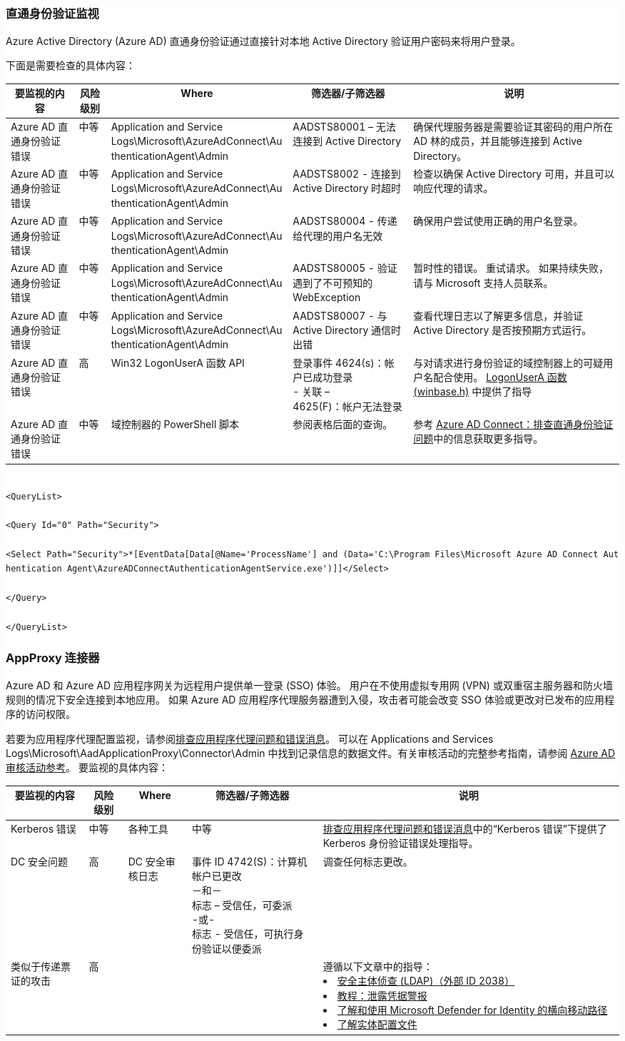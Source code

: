 ### <a name="pass-through-authentication-monitoring"></a>直通身份验证监视 

Azure Active Directory (Azure AD) 直通身份验证通过直接针对本地 Active Directory 验证用户密码来将用户登录。 

下面是需要检查的具体内容：

| 要监视的内容| 风险级别| Where| 筛选器/子筛选器| 说明 |
| - | - | - | - | - |
| Azure AD 直通身份验证错误|中等 | Application and ‎Service Logs\Microsoft\A‎zureAdConnec‎t\Authenticatio‎nAgent\Admin| AADSTS80001 – 无法连接到 Active Directory| 确保代理服务器是需要验证其密码的用户所在 AD 林的成员，并且能够连接到 Active Directory。 |
| Azure AD 直通身份验证错误| 中等| Application and ‎Service Logs\Microsoft\A‎zureAdConnec‎t\Authenticatio‎nAgent\Admin| AADSTS8002 - 连接到 Active Directory 时超时| 检查以确保 Active Directory 可用，并且可以响应代理的请求。 |
| Azure AD 直通身份验证错误|中等 | Application and ‎Service Logs\Microsoft\A‎zureAdConnec‎t\Authenticatio‎nAgent\Admin| AADSTS80004 - 传递给代理的用户名无效| 确保用户尝试使用正确的用户名登录。 |
| Azure AD 直通身份验证错误|中等 | Application and ‎Service Logs\Microsoft\A‎zureAdConnec‎t\Authenticatio‎nAgent\Admin| AADSTS80005 - 验证遇到了不可预知的 WebException| 暂时性的错误。 重试请求。 如果持续失败，请与 Microsoft 支持人员联系。 |
| Azure AD 直通身份验证错误| 中等| Application and ‎Service Logs\Microsoft\A‎zureAdConnec‎t\Authenticatio‎nAgent\Admin| AADSTS80007 - 与 Active Directory 通信时出错| 查看代理日志以了解更多信息，并验证 Active Directory 是否按预期方式运行。 |
| Azure AD 直通身份验证错误|高 | Win32 LogonUserA 函数 API| 登录事件 4624(s)：帐户已成功登录<br>- 关联 –<br>4625(F)：帐户无法登录| 与对请求进行身份验证的域控制器上的可疑用户名配合使用。 [LogonUserA 函数 (winbase.h)](/windows/win32/api/winbase/nf-winbase-logonusera) 中提供了指导 |
| Azure AD 直通身份验证错误| 中等| 域控制器的 PowerShell 脚本| 参阅表格后面的查询。 | 参考 [Azure AD Connect：排查直通身份验证问题](../hybrid/tshoot-connect-pass-through-authentication.md)中的信息获取更多指导。 |

```Kusto

<QueryList>

<Query Id="0" Path="Security">

<Select Path="Security">*[EventData[Data[@Name='ProcessName'] and (Data='C:\Program Files\Microsoft Azure AD Connect Authentication Agent\AzureADConnectAuthenticationAgentService.exe')]]</Select>

</Query>

</QueryList>
```

### <a name="appproxy-connector"></a>AppProxy 连接器

Azure AD 和 Azure AD 应用程序网关为远程用户提供单一登录 (SSO) 体验。 用户在不使用虚拟专用网 (VPN) 或双重宿主服务器和防火墙规则的情况下安全连接到本地应用。 如果 Azure AD 应用程序代理服务器遭到入侵，攻击者可能会改变 SSO 体验或更改对已发布的应用程序的访问权限。 

若要为应用程序代理配置监视，请参阅[排查应用程序代理问题和错误消息](../app-proxy/application-proxy-troubleshoot.md)。 可以在 Applications and Services Logs\Microsoft\AadApplicationProxy\Connector\Admin 中找到记录信息的数据文件。有关审核活动的完整参考指南，请参阅 [Azure AD 审核活动参考](../reports-monitoring/reference-audit-activities.md)。 要监视的具体内容：

| 要监视的内容| 风险级别| Where| 筛选器/子筛选器| 说明 |
| - | - | - | - | - |
| Kerberos 错误| 中等 | 各种工具| 中等 | [排查应用程序代理问题和错误消息](../app-proxy/application-proxy-troubleshoot.md)中的“Kerberos 错误”下提供了 Kerberos 身份验证错误处理指导。 |
| DC 安全问题| 高| DC 安全审核日志| 事件 ID 4742(S)：计算机帐户已更改<br>－和－<br>标志 – 受信任，可委派<br>-或-<br>标志 - 受信任，可执行身份验证以便委派| 调查任何标志更改。 |
| 类似于传递票证的攻击| 高| | | 遵循以下文章中的指导：<li>[安全主体侦查 (LDAP)（外部 ID 2038）](/defender-for-identity/reconnaissance-alerts)<li>[教程：泄露凭据警报](/defender-for-identity/compromised-credentials-alerts)<li> [了解和使用 Microsoft Defender for Identity 的横向移动路径](/defender-for-identity/use-case-lateral-movement-path)<li> [了解实体配置文件](/defender-for-identity/entity-profiles) |
